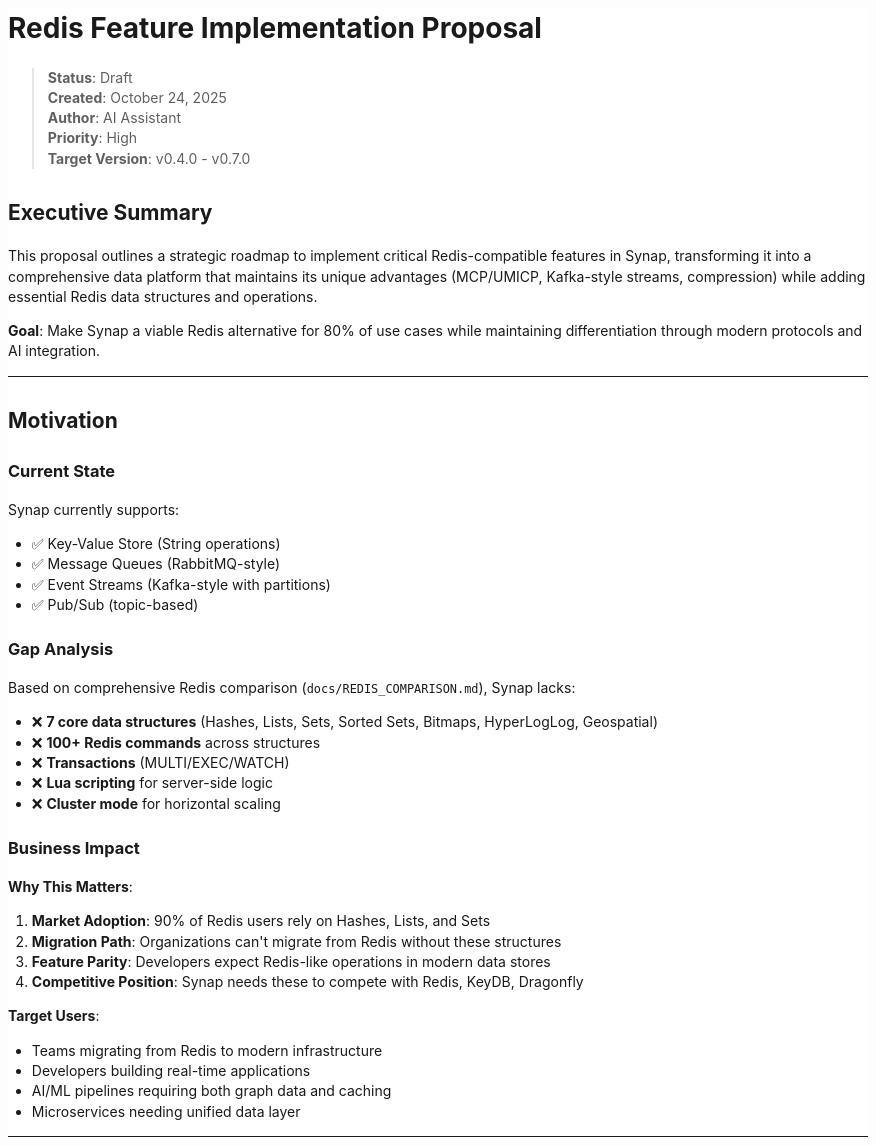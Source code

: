 # Redis Feature Implementation Proposal

> **Status**: Draft  
> **Created**: October 24, 2025  
> **Author**: AI Assistant  
> **Priority**: High  
> **Target Version**: v0.4.0 - v0.7.0

## Executive Summary

This proposal outlines a strategic roadmap to implement critical Redis-compatible features in Synap, transforming it into a comprehensive data platform that maintains its unique advantages (MCP/UMICP, Kafka-style streams, compression) while adding essential Redis data structures and operations.

**Goal**: Make Synap a viable Redis alternative for 80% of use cases while maintaining differentiation through modern protocols and AI integration.

---

## Motivation

### Current State

Synap currently supports:
- ✅ Key-Value Store (String operations)
- ✅ Message Queues (RabbitMQ-style)
- ✅ Event Streams (Kafka-style with partitions)
- ✅ Pub/Sub (topic-based)

### Gap Analysis

Based on comprehensive Redis comparison (`docs/REDIS_COMPARISON.md`), Synap lacks:
- ❌ **7 core data structures** (Hashes, Lists, Sets, Sorted Sets, Bitmaps, HyperLogLog, Geospatial)
- ❌ **100+ Redis commands** across structures
- ❌ **Transactions** (MULTI/EXEC/WATCH)
- ❌ **Lua scripting** for server-side logic
- ❌ **Cluster mode** for horizontal scaling

### Business Impact

**Why This Matters**:

1. **Market Adoption**: 90% of Redis users rely on Hashes, Lists, and Sets
2. **Migration Path**: Organizations can't migrate from Redis without these structures
3. **Feature Parity**: Developers expect Redis-like operations in modern data stores
4. **Competitive Position**: Synap needs these to compete with Redis, KeyDB, Dragonfly

**Target Users**:
- Teams migrating from Redis to modern infrastructure
- Developers building real-time applications
- AI/ML pipelines requiring both graph data and caching
- Microservices needing unified data layer

---